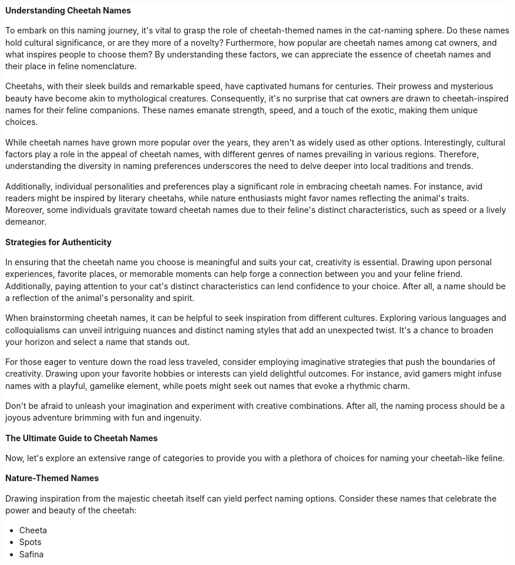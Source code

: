 **Understanding Cheetah Names**

To embark on this naming journey, it's vital to grasp the role of cheetah-themed names in the cat-naming sphere. Do these names hold cultural significance, or are they more of a novelty? Furthermore, how popular are cheetah names among cat owners, and what inspires people to choose them? By understanding these factors, we can appreciate the essence of cheetah names and their place in feline nomenclature. 

Cheetahs, with their sleek builds and remarkable speed, have captivated humans for centuries. Their prowess and mysterious beauty have become akin to mythological creatures. Consequently, it's no surprise that cat owners are drawn to cheetah-inspired names for their feline companions. These names emanate strength, speed, and a touch of the exotic, making them unique choices. 

While cheetah names have grown more popular over the years, they aren't as widely used as other options. Interestingly, cultural factors play a role in the appeal of cheetah names, with different genres of names prevailing in various regions. Therefore, understanding the diversity in naming preferences underscores the need to delve deeper into local traditions and trends. 

Additionally, individual personalities and preferences play a significant role in embracing cheetah names. For instance, avid readers might be inspired by literary cheetahs, while nature enthusiasts might favor names reflecting the animal's traits. Moreover, some individuals gravitate toward cheetah names due to their feline's distinct characteristics, such as speed or a lively demeanor. 

**Strategies for Authenticity**

In ensuring that the cheetah name you choose is meaningful and suits your cat, creativity is essential. Drawing upon personal experiences, favorite places, or memorable moments can help forge a connection between you and your feline friend. Additionally, paying attention to your cat's distinct characteristics can lend confidence to your choice. After all, a name should be a reflection of the animal's personality and spirit. 

When brainstorming cheetah names, it can be helpful to seek inspiration from different cultures. Exploring various languages and colloquialisms can unveil intriguing nuances and distinct naming styles that add an unexpected twist. It's a chance to broaden your horizon and select a name that stands out. 

For those eager to venture down the road less traveled, consider employing imaginative strategies that push the boundaries of creativity. Drawing upon your favorite hobbies or interests can yield delightful outcomes. For instance, avid gamers might infuse names with a playful, gamelike element, while poets might seek out names that evoke a rhythmic charm. 

Don't be afraid to unleash your imagination and experiment with creative combinations. After all, the naming process should be a joyous adventure brimming with fun and ingenuity. 

**The Ultimate Guide to Cheetah Names**

Now, let's explore an extensive range of categories to provide you with a plethora of choices for naming your cheetah-like feline. 

**Nature-Themed Names**

Drawing inspiration from the majestic cheetah itself can yield perfect naming options. Consider these names that celebrate the power and beauty of the cheetah: 

- Cheeta
- Spots
- Safina 
